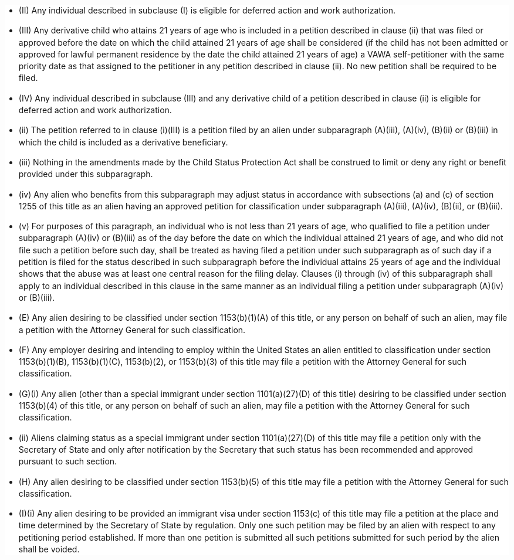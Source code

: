 * (II) Any individual described in subclause (I) is eligible for deferred action and work authorization.

* (III) Any derivative child who attains 21 years of age who is included in a petition described in clause (ii) that was filed or approved before the date on which the child attained 21 years of age shall be considered (if the child has not been admitted or approved for lawful permanent residence by the date the child attained 21 years of age) a VAWA self-petitioner with the same priority date as that assigned to the petitioner in any petition described in clause (ii). No new petition shall be required to be filed.

* (IV) Any individual described in subclause (III) and any derivative child of a petition described in clause (ii) is eligible for deferred action and work authorization.

* (ii) The petition referred to in clause (i)(III) is a petition filed by an alien under subparagraph (A)(iii), (A)(iv), (B)(ii) or (B)(iii) in which the child is included as a derivative beneficiary.

* (iii) Nothing in the amendments made by the Child Status Protection Act shall be construed to limit or deny any right or benefit provided under this subparagraph.

* (iv) Any alien who benefits from this subparagraph may adjust status in accordance with subsections (a) and (c) of section 1255 of this title as an alien having an approved petition for classification under subparagraph (A)(iii), (A)(iv), (B)(ii), or (B)(iii).

* (v) For purposes of this paragraph, an individual who is not less than 21 years of age, who qualified to file a petition under subparagraph (A)(iv) or (B)(iii) as of the day before the date on which the individual attained 21 years of age, and who did not file such a petition before such day, shall be treated as having filed a petition under such subparagraph as of such day if a petition is filed for the status described in such subparagraph before the individual attains 25 years of age and the individual shows that the abuse was at least one central reason for the filing delay. Clauses (i) through (iv) of this subparagraph shall apply to an individual described in this clause in the same manner as an individual filing a petition under subparagraph (A)(iv) or (B)(iii).

* (E) Any alien desiring to be classified under section 1153(b)(1)(A) of this title, or any person on behalf of such an alien, may file a petition with the Attorney General for such classification.

* (F) Any employer desiring and intending to employ within the United States an alien entitled to classification under section 1153(b)(1)(B), 1153(b)(1)(C), 1153(b)(2), or 1153(b)(3) of this title may file a petition with the Attorney General for such classification.

* (G)(i) Any alien (other than a special immigrant under section 1101(a)(27)(D) of this title) desiring to be classified under section 1153(b)(4) of this title, or any person on behalf of such an alien, may file a petition with the Attorney General for such classification.

* (ii) Aliens claiming status as a special immigrant under section 1101(a)(27)(D) of this title may file a petition only with the Secretary of State and only after notification by the Secretary that such status has been recommended and approved pursuant to such section.

* (H) Any alien desiring to be classified under section 1153(b)(5) of this title may file a petition with the Attorney General for such classification.

* (I)(i) Any alien desiring to be provided an immigrant visa under section 1153(c) of this title may file a petition at the place and time determined by the Secretary of State by regulation. Only one such petition may be filed by an alien with respect to any petitioning period established. If more than one petition is submitted all such petitions submitted for such period by the alien shall be voided.
